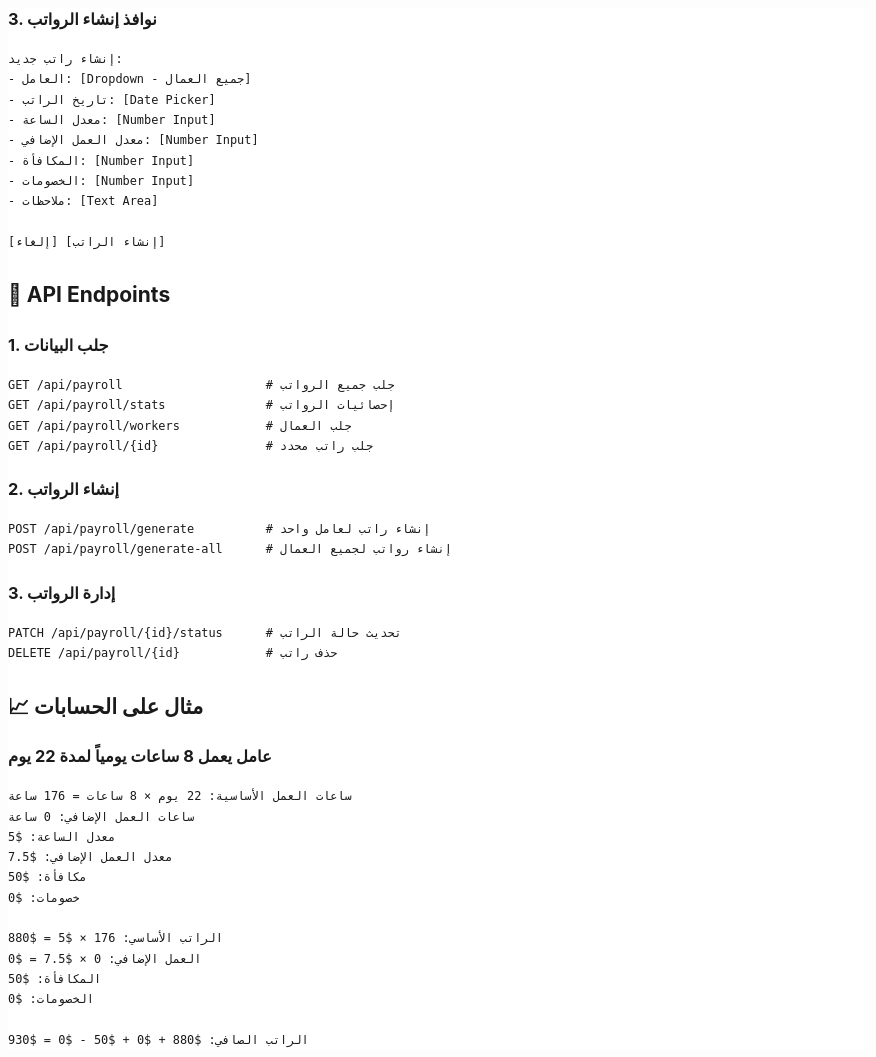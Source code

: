 ### **3. نوافذ إنشاء الرواتب**
```
إنشاء راتب جديد:
- العامل: [Dropdown - جميع العمال]
- تاريخ الراتب: [Date Picker]
- معدل الساعة: [Number Input]
- معدل العمل الإضافي: [Number Input]
- المكافأة: [Number Input]
- الخصومات: [Number Input]
- ملاحظات: [Text Area]

[إلغاء] [إنشاء الراتب]
```

## 🔧 **API Endpoints**

### **1. جلب البيانات**
```http
GET /api/payroll                    # جلب جميع الرواتب
GET /api/payroll/stats              # إحصائيات الرواتب
GET /api/payroll/workers            # جلب العمال
GET /api/payroll/{id}               # جلب راتب محدد
```

### **2. إنشاء الرواتب**
```http
POST /api/payroll/generate          # إنشاء راتب لعامل واحد
POST /api/payroll/generate-all      # إنشاء رواتب لجميع العمال
```

### **3. إدارة الرواتب**
```http
PATCH /api/payroll/{id}/status      # تحديث حالة الراتب
DELETE /api/payroll/{id}            # حذف راتب
```

## 📈 **مثال على الحسابات**

### **عامل يعمل 8 ساعات يومياً لمدة 22 يوم**
```
ساعات العمل الأساسية: 22 يوم × 8 ساعات = 176 ساعة
ساعات العمل الإضافي: 0 ساعة
معدل الساعة: $5
معدل العمل الإضافي: $7.5
مكافأة: $50
خصومات: $0

الراتب الأساسي: 176 × $5 = $880
العمل الإضافي: 0 × $7.5 = $0
المكافأة: $50
الخصومات: $0

الراتب الصافي: $880 + $0 + $50 - $0 = $930
```
